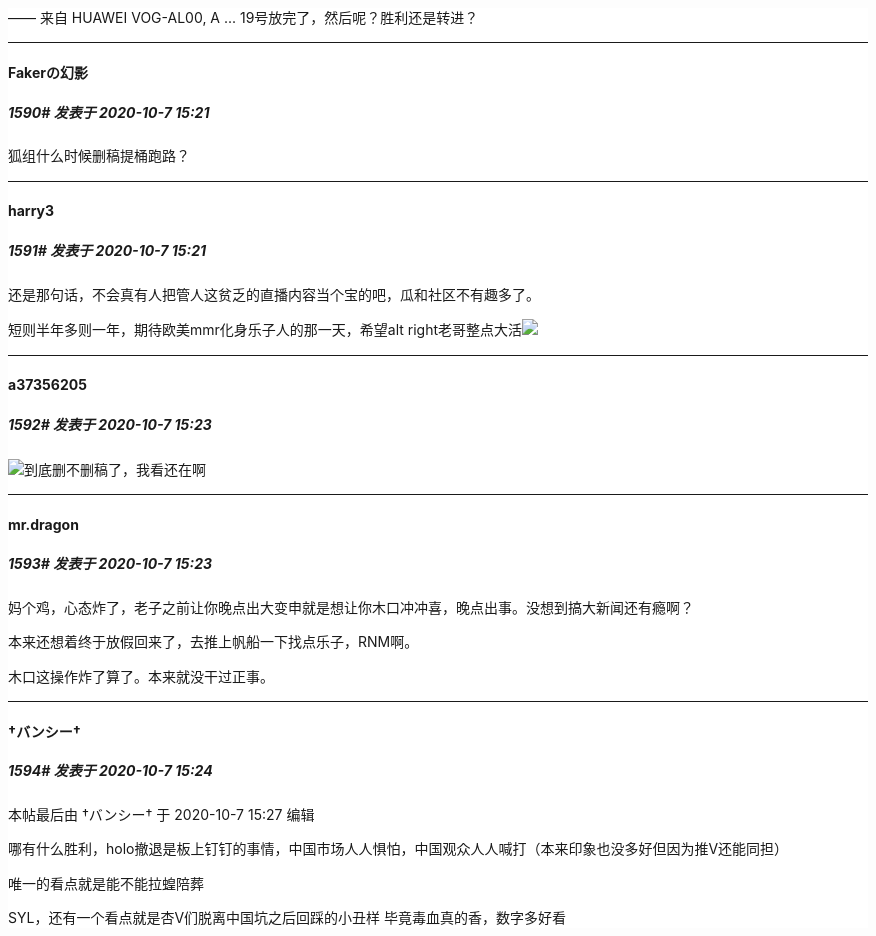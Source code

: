 —— 来自 HUAWEI VOG-AL00, A ...</blockquote>
19号放完了，然后呢？胜利还是转进？


*****

####  Fakerの幻影  
##### 1590#       发表于 2020-10-7 15:21


狐组什么时候删稿提桶跑路？


*****

####  harry3  
##### 1591#       发表于 2020-10-7 15:21


还是那句话，不会真有人把管人这贫乏的直播内容当个宝的吧，瓜和社区不有趣多了。

短则半年多则一年，期待欧美mmr化身乐子人的那一天，希望alt right老哥整点大活<img src="https://static.saraba1st.com/image/smiley/face2017/037.png" referrerpolicy="no-referrer">


*****

####  a37356205  
##### 1592#       发表于 2020-10-7 15:23


<img src="https://static.saraba1st.com/image/smiley/face2017/067.png" referrerpolicy="no-referrer">到底删不删稿了，我看还在啊


*****

####  mr.dragon  
##### 1593#       发表于 2020-10-7 15:23


妈个鸡，心态炸了，老子之前让你晚点出大变申就是想让你木口冲冲喜，晚点出事。没想到搞大新闻还有瘾啊？

本来还想着终于放假回来了，去推上帆船一下找点乐子，RNM啊。

木口这操作炸了算了。本来就没干过正事。


*****

####  †バンシー†  
##### 1594#       发表于 2020-10-7 15:24


 本帖最后由 †バンシー† 于 2020-10-7 15:27 编辑 

哪有什么胜利，holo撤退是板上钉钉的事情，中国市场人人惧怕，中国观众人人喊打（本来印象也没多好但因为推V还能同担）

唯一的看点就是能不能拉蝗陪葬

SYL，还有一个看点就是杏V们脱离中国坑之后回踩的小丑样 毕竟毒血真的香，数字多好看
